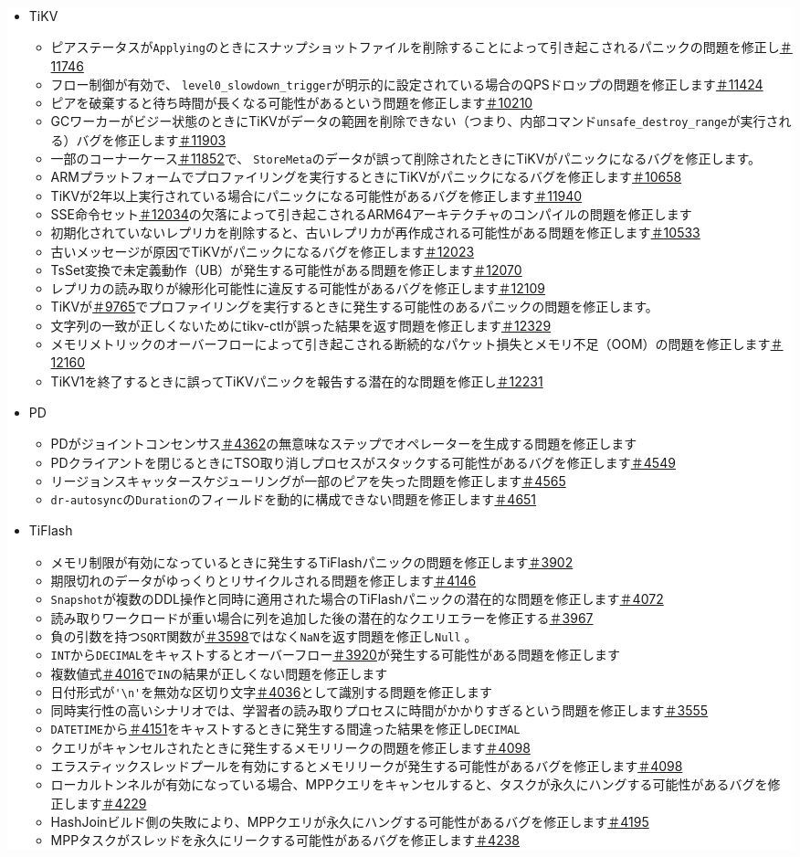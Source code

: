 -   TiKV

    -   ピアステータスが`Applying`のときにスナップショットファイルを削除することによって引き起こされるパニックの問題を修正し[＃11746](https://github.com/tikv/tikv/issues/11746)
    -   フロー制御が有効で、 `level0_slowdown_trigger`が明示的に設定されている場合のQPSドロップの問題を修正します[＃11424](https://github.com/tikv/tikv/issues/11424)
    -   ピアを破棄すると待ち時間が長くなる可能性があるという問題を修正します[＃10210](https://github.com/tikv/tikv/issues/10210)
    -   GCワーカーがビジー状態のときにTiKVがデータの範囲を削除できない（つまり、内部コマンド`unsafe_destroy_range`が実行される）バグを修正します[＃11903](https://github.com/tikv/tikv/issues/11903)
    -   一部のコーナーケース[＃11852](https://github.com/tikv/tikv/issues/11852)で、 `StoreMeta`のデータが誤って削除されたときにTiKVがパニックになるバグを修正します。
    -   ARMプラットフォームでプロファイリングを実行するときにTiKVがパニックになるバグを修正します[＃10658](https://github.com/tikv/tikv/issues/10658)
    -   TiKVが2年以上実行されている場合にパニックになる可能性があるバグを修正します[＃11940](https://github.com/tikv/tikv/issues/11940)
    -   SSE命令セット[＃12034](https://github.com/tikv/tikv/issues/12034)の欠落によって引き起こされるARM64アーキテクチャのコンパイルの問題を修正します
    -   初期化されていないレプリカを削除すると、古いレプリカが再作成される可能性がある問題を修正します[＃10533](https://github.com/tikv/tikv/issues/10533)
    -   古いメッセージが原因でTiKVがパニックになるバグを修正します[＃12023](https://github.com/tikv/tikv/issues/12023)
    -   TsSet変換で未定義動作（UB）が発生する可能性がある問題を修正します[＃12070](https://github.com/tikv/tikv/issues/12070)
    -   レプリカの読み取りが線形化可能性に違反する可能性があるバグを修正します[＃12109](https://github.com/tikv/tikv/issues/12109)
    -   TiKVが[＃9765](https://github.com/tikv/tikv/issues/9765)でプロファイリングを実行するときに発生する可能性のあるパニックの問題を修正します。
    -   文字列の一致が正しくないためにtikv-ctlが誤った結果を返す問題を修正します[＃12329](https://github.com/tikv/tikv/issues/12329)
    -   メモリメトリックのオーバーフローによって引き起こされる断続的なパケット損失とメモリ不足（OOM）の問題を修正します[＃12160](https://github.com/tikv/tikv/issues/12160)
    -   TiKV1を終了するときに誤ってTiKVパニックを報告する潜在的な問題を修正し[＃12231](https://github.com/tikv/tikv/issues/12231)

-   PD

    -   PDがジョイントコンセンサス[＃4362](https://github.com/tikv/pd/issues/4362)の無意味なステップでオペレーターを生成する問題を修正します
    -   PDクライアントを閉じるときにTSO取り消しプロセスがスタックする可能性があるバグを修正します[＃4549](https://github.com/tikv/pd/issues/4549)
    -   リージョンスキャッタースケジューリングが一部のピアを失った問題を修正します[＃4565](https://github.com/tikv/pd/issues/4565)
    -   `dr-autosync`の`Duration`のフィールドを動的に構成できない問題を修正します[＃4651](https://github.com/tikv/pd/issues/4651)

-   TiFlash

    -   メモリ制限が有効になっているときに発生するTiFlashパニックの問題を修正します[＃3902](https://github.com/pingcap/tiflash/issues/3902)
    -   期限切れのデータがゆっくりとリサイクルされる問題を修正します[＃4146](https://github.com/pingcap/tiflash/issues/4146)
    -   `Snapshot`が複数のDDL操作と同時に適用された場合のTiFlashパニックの潜在的な問題を修正します[＃4072](https://github.com/pingcap/tiflash/issues/4072)
    -   読み取りワークロードが重い場合に列を追加した後の潜在的なクエリエラーを修正する[＃3967](https://github.com/pingcap/tiflash/issues/3967)
    -   負の引数を持つ`SQRT`関数が[＃3598](https://github.com/pingcap/tiflash/issues/3598)ではなく`NaN`を返す問題を修正し`Null` 。
    -   `INT`から`DECIMAL`をキャストするとオーバーフロー[＃3920](https://github.com/pingcap/tiflash/issues/3920)が発生する可能性がある問題を修正します
    -   複数値式[＃4016](https://github.com/pingcap/tiflash/issues/4016)で`IN`の結果が正しくない問題を修正します
    -   日付形式が`'\n'`を無効な区切り文字[＃4036](https://github.com/pingcap/tiflash/issues/4036)として識別する問題を修正します
    -   同時実行性の高いシナリオでは、学習者の読み取りプロセスに時間がかかりすぎるという問題を修正します[＃3555](https://github.com/pingcap/tiflash/issues/3555)
    -   `DATETIME`から[＃4151](https://github.com/pingcap/tiflash/issues/4151)をキャストするときに発生する間違った結果を修正し`DECIMAL`
    -   クエリがキャンセルされたときに発生するメモリリークの問題を修正します[＃4098](https://github.com/pingcap/tiflash/issues/4098)
    -   エラスティックスレッドプールを有効にするとメモリリークが発生する可能性があるバグを修正します[＃4098](https://github.com/pingcap/tiflash/issues/4098)
    -   ローカルトンネルが有効になっている場合、MPPクエリをキャンセルすると、タスクが永久にハングする可能性があるバグを修正します[＃4229](https://github.com/pingcap/tiflash/issues/4229)
    -   HashJoinビルド側の失敗により、MPPクエリが永久にハングする可能性があるバグを修正します[＃4195](https://github.com/pingcap/tiflash/issues/4195)
    -   MPPタスクがスレッドを永久にリークする可能性があるバグを修正します[＃4238](https://github.com/pingcap/tiflash/issues/4238)
